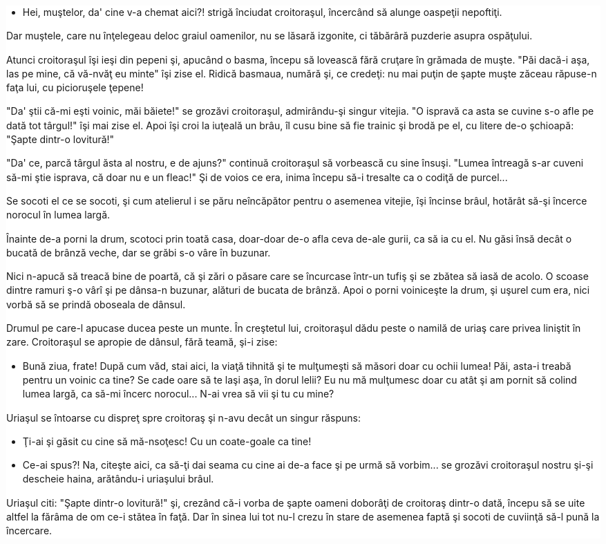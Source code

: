 - Hei, muştelor, da' cine v-a chemat aici?! strigă înciudat
croitoraşul, încercând să alunge oaspeţii nepoftiţi.

Dar muştele, care nu înţelegeau deloc graiul oamenilor, nu se lăsară
izgonite, ci tăbărâră puzderie asupra ospăţului.

Atunci croitoraşul îşi ieşi din pepeni şi, apucând o basma, începu să
lovească fără cruţare în grămada de muşte. "Păi dacă-i aşa, las pe
mine, că vă-nvăţ eu minte" îşi zise el. Ridică basmaua, numără şi, ce
credeţi: nu mai puţin de şapte muşte zăceau răpuse-n faţa lui, cu
picioruşele ţepene!

"Da' ştii că-mi eşti voinic, măi băiete!" se grozăvi croitoraşul,
admirându-şi singur vitejia. "O ispravă ca asta se cuvine s-o afle pe
dată tot târgul!" îşi mai zise el. Apoi îşi croi la iuţeală un brâu, îl
cusu bine să fie trainic şi brodă pe el, cu litere de-o şchioapă:
"Şapte dintr-o lovitură!"

"Da' ce, parcă târgul ăsta al nostru, e de ajuns?" continuă
croitoraşul să vorbească cu sine însuşi. "Lumea întreagă s-ar cuveni
să-mi ştie isprava, că doar nu e un fleac!" Şi de voios ce era, inima
începu să-i tresalte ca o codiţă de purcel...

Se socoti el ce se socoti, şi cum atelierul i se păru neîncăpător pentru
o asemenea vitejie, îşi încinse brâul, hotărât să-şi încerce norocul în
lumea largă.

Înainte de-a porni la drum, scotoci prin toată casa, doar-doar de-o afla
ceva de-ale gurii, ca să ia cu el. Nu găsi însă decât o bucată de brânză
veche, dar se grăbi s-o vâre în buzunar.

Nici n-apucă să treacă bine de poartă, că şi zări o păsare care se
încurcase într-un tufiş şi se zbătea să iasă de acolo. O scoase dintre
ramuri ş-o vârî şi pe dânsa-n buzunar, alături de bucata de brânză. Apoi
o porni voiniceşte la drum, şi uşurel cum era, nici vorbă să se prindă
oboseala de dânsul.

Drumul pe care-l apucase ducea peste un munte. În creştetul lui,
croitoraşul dădu peste o namilă de uriaş care privea liniştit în zare.
Croitoraşul se apropie de dânsul, fără teamă, şi-i zise:

- Bună ziua, frate! După cum văd, stai aici, la viaţă tihnită şi te
mulţumeşti să măsori doar cu ochii lumea! Păi, asta-i treabă pentru un
voinic ca tine? Se cade oare să te laşi aşa, în dorul lelii? Eu nu mă
mulţumesc doar cu atât şi am pornit să colind lumea largă, ca să-mi
încerc norocul... N-ai vrea să vii şi tu cu mine?

Uriaşul se întoarse cu dispreţ spre croitoraş şi n-avu decât un singur
răspuns:

- Ţi-ai şi găsit cu cine să mă-nsoţesc! Cu un coate-goale ca tine!

- Ce-ai spus?! Na, citeşte aici, ca să-ţi dai seama cu cine ai de-a
face şi pe urmă să vorbim... se grozăvi croitoraşul nostru şi-şi
descheie haina, arătându-i uriaşului brâul.

Uriaşul citi: "Şapte dintr-o lovitură!" şi, crezând că-i vorba de
şapte oameni doborâţi de croitoraş dintr-o dată, începu să se uite
altfel la fărâma de om ce-i stătea în faţă. Dar în sinea lui tot nu-l
crezu în stare de asemenea faptă şi socoti de cuviinţă să-l pună la
încercare.
